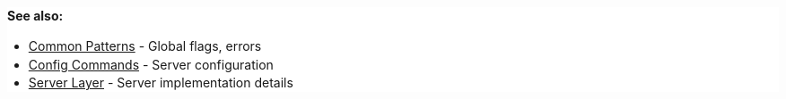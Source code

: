 
**See also:**
- [Common Patterns](common-patterns.md) - Global flags, errors
- [Config Commands](config-commands.md) - Server configuration
- [Server Layer](../06-server-layer/) - Server implementation details
